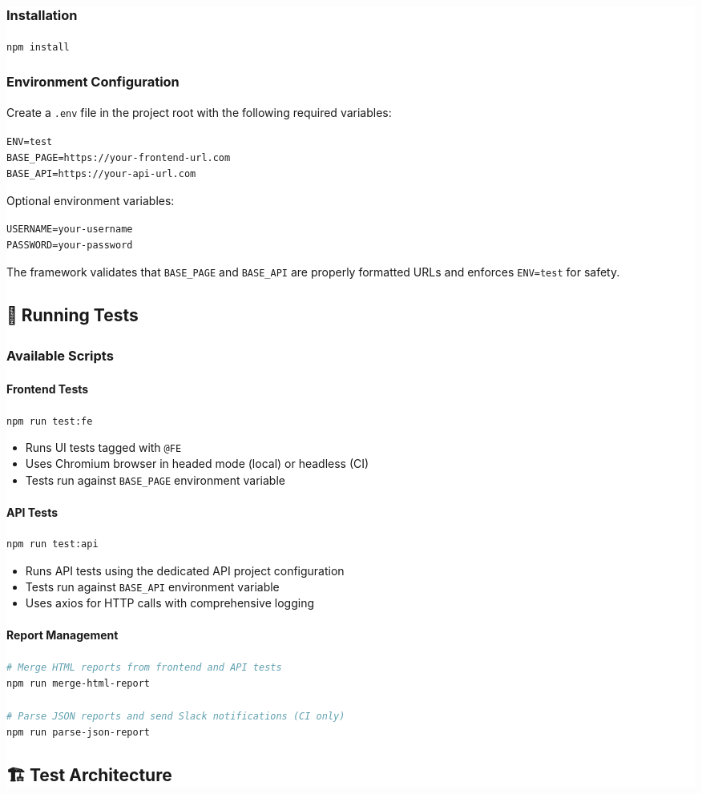 ### Installation
```bash
npm install
```

### Environment Configuration
Create a `.env` file in the project root with the following required variables:

```env
ENV=test
BASE_PAGE=https://your-frontend-url.com
BASE_API=https://your-api-url.com
```

Optional environment variables:
```env
USERNAME=your-username
PASSWORD=your-password
```

The framework validates that `BASE_PAGE` and `BASE_API` are properly formatted URLs and enforces `ENV=test` for safety.

## 🎯 Running Tests

### Available Scripts

#### Frontend Tests
```bash
npm run test:fe
```
- Runs UI tests tagged with `@FE`
- Uses Chromium browser in headed mode (local) or headless (CI)
- Tests run against `BASE_PAGE` environment variable

#### API Tests
```bash
npm run test:api
```
- Runs API tests using the dedicated API project configuration
- Tests run against `BASE_API` environment variable
- Uses axios for HTTP calls with comprehensive logging

#### Report Management
```bash
# Merge HTML reports from frontend and API tests
npm run merge-html-report

# Parse JSON reports and send Slack notifications (CI only)
npm run parse-json-report
```

## 🏗️ Test Architecture
